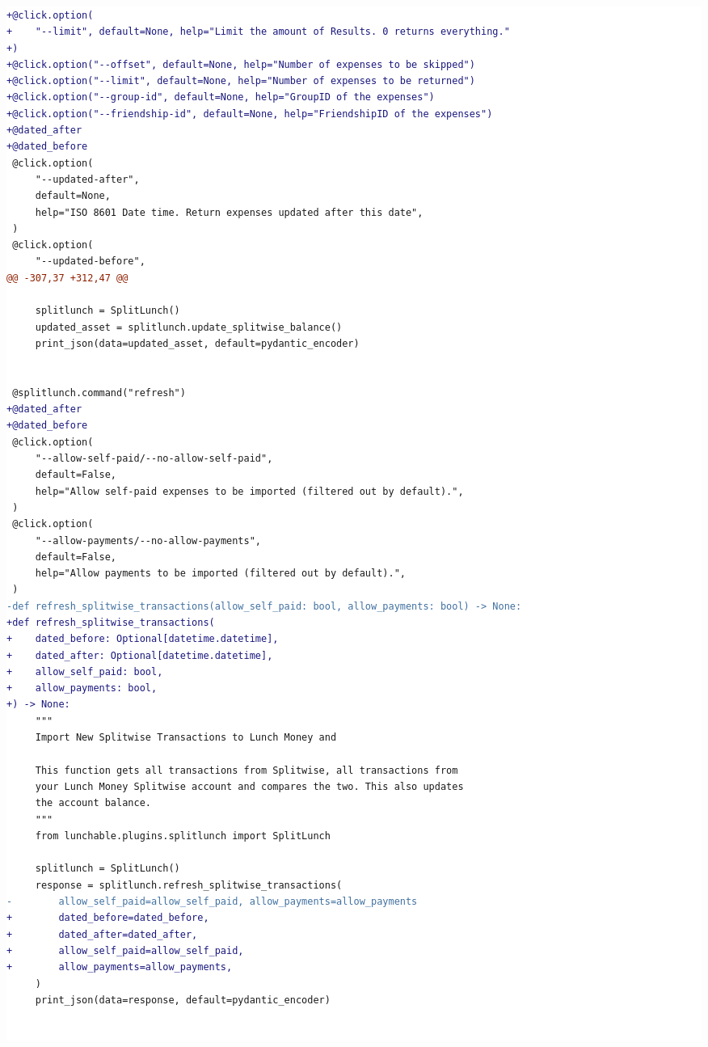 ```diff
+@click.option(
+    "--limit", default=None, help="Limit the amount of Results. 0 returns everything."
+)
+@click.option("--offset", default=None, help="Number of expenses to be skipped")
+@click.option("--limit", default=None, help="Number of expenses to be returned")
+@click.option("--group-id", default=None, help="GroupID of the expenses")
+@click.option("--friendship-id", default=None, help="FriendshipID of the expenses")
+@dated_after
+@dated_before
 @click.option(
     "--updated-after",
     default=None,
     help="ISO 8601 Date time. Return expenses updated after this date",
 )
 @click.option(
     "--updated-before",
@@ -307,37 +312,47 @@
 
     splitlunch = SplitLunch()
     updated_asset = splitlunch.update_splitwise_balance()
     print_json(data=updated_asset, default=pydantic_encoder)
 
 
 @splitlunch.command("refresh")
+@dated_after
+@dated_before
 @click.option(
     "--allow-self-paid/--no-allow-self-paid",
     default=False,
     help="Allow self-paid expenses to be imported (filtered out by default).",
 )
 @click.option(
     "--allow-payments/--no-allow-payments",
     default=False,
     help="Allow payments to be imported (filtered out by default).",
 )
-def refresh_splitwise_transactions(allow_self_paid: bool, allow_payments: bool) -> None:
+def refresh_splitwise_transactions(
+    dated_before: Optional[datetime.datetime],
+    dated_after: Optional[datetime.datetime],
+    allow_self_paid: bool,
+    allow_payments: bool,
+) -> None:
     """
     Import New Splitwise Transactions to Lunch Money and
 
     This function gets all transactions from Splitwise, all transactions from
     your Lunch Money Splitwise account and compares the two. This also updates
     the account balance.
     """
     from lunchable.plugins.splitlunch import SplitLunch
 
     splitlunch = SplitLunch()
     response = splitlunch.refresh_splitwise_transactions(
-        allow_self_paid=allow_self_paid, allow_payments=allow_payments
+        dated_before=dated_before,
+        dated_after=dated_after,
+        allow_self_paid=allow_self_paid,
+        allow_payments=allow_payments,
     )
     print_json(data=response, default=pydantic_encoder)
 
 
```